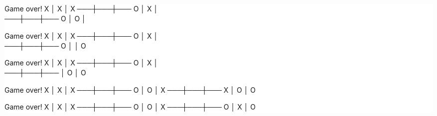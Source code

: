 Game over!
 X │ X │ X 
───┼───┼───
 O │ X │   
───┼───┼───
 O │ O │   










Game over!
 X │ X │ X 
───┼───┼───
 O │ X │   
───┼───┼───
 O │   │ O 










Game over!
 X │ X │ X 
───┼───┼───
 O │ X │   
───┼───┼───
   │ O │ O 










Game over!
 X │ X │ X 
───┼───┼───
 O │ O │ X 
───┼───┼───
 X │ O │ O 










Game over!
 X │ X │ X 
───┼───┼───
 O │ O │ X 
───┼───┼───
 O │ X │ O 
